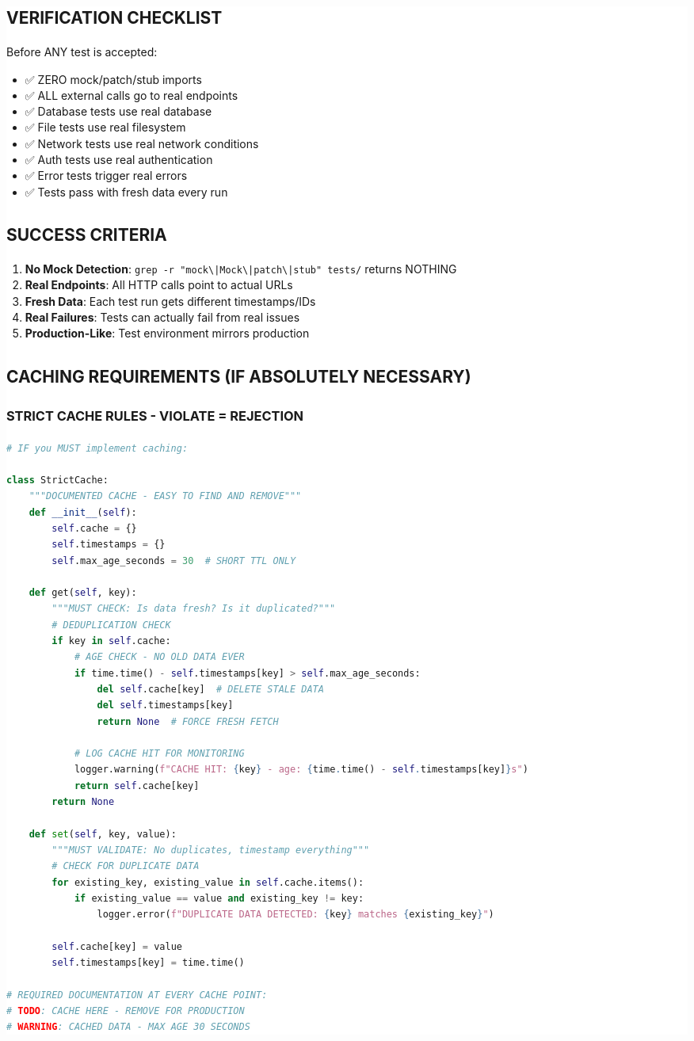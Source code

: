 ## VERIFICATION CHECKLIST

Before ANY test is accepted:

- ✅ ZERO mock/patch/stub imports
- ✅ ALL external calls go to real endpoints
- ✅ Database tests use real database
- ✅ File tests use real filesystem
- ✅ Network tests use real network conditions
- ✅ Auth tests use real authentication
- ✅ Error tests trigger real errors
- ✅ Tests pass with fresh data every run

## SUCCESS CRITERIA

1. **No Mock Detection**: `grep -r "mock\|Mock\|patch\|stub" tests/` returns NOTHING
2. **Real Endpoints**: All HTTP calls point to actual URLs
3. **Fresh Data**: Each test run gets different timestamps/IDs
4. **Real Failures**: Tests can actually fail from real issues
5. **Production-Like**: Test environment mirrors production

## CACHING REQUIREMENTS (IF ABSOLUTELY NECESSARY)

### STRICT CACHE RULES - VIOLATE = REJECTION

```python
# IF you MUST implement caching:

class StrictCache:
    """DOCUMENTED CACHE - EASY TO FIND AND REMOVE"""
    def __init__(self):
        self.cache = {}
        self.timestamps = {}
        self.max_age_seconds = 30  # SHORT TTL ONLY
    
    def get(self, key):
        """MUST CHECK: Is data fresh? Is it duplicated?"""
        # DEDUPLICATION CHECK
        if key in self.cache:
            # AGE CHECK - NO OLD DATA EVER
            if time.time() - self.timestamps[key] > self.max_age_seconds:
                del self.cache[key]  # DELETE STALE DATA
                del self.timestamps[key]
                return None  # FORCE FRESH FETCH
            
            # LOG CACHE HIT FOR MONITORING
            logger.warning(f"CACHE HIT: {key} - age: {time.time() - self.timestamps[key]}s")
            return self.cache[key]
        return None
    
    def set(self, key, value):
        """MUST VALIDATE: No duplicates, timestamp everything"""
        # CHECK FOR DUPLICATE DATA
        for existing_key, existing_value in self.cache.items():
            if existing_value == value and existing_key != key:
                logger.error(f"DUPLICATE DATA DETECTED: {key} matches {existing_key}")
                
        self.cache[key] = value
        self.timestamps[key] = time.time()

# REQUIRED DOCUMENTATION AT EVERY CACHE POINT:
# TODO: CACHE HERE - REMOVE FOR PRODUCTION
# WARNING: CACHED DATA - MAX AGE 30 SECONDS
```
